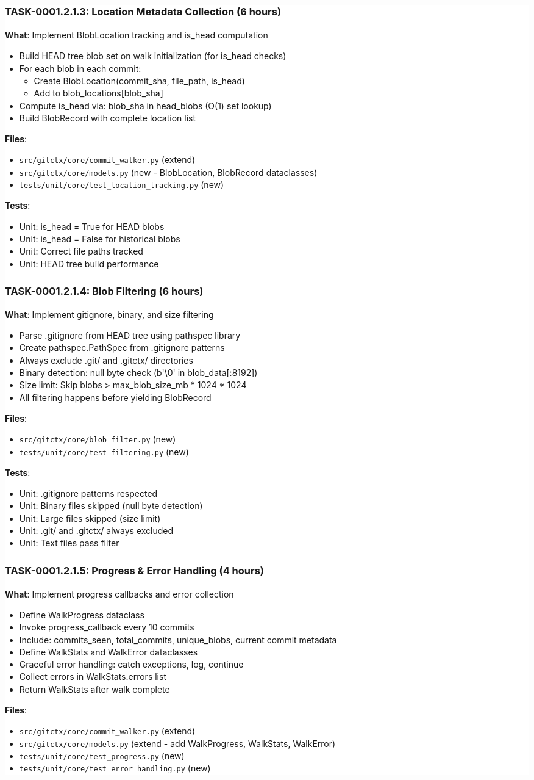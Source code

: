 ### TASK-0001.2.1.3: Location Metadata Collection (6 hours)
**What**: Implement BlobLocation tracking and is_head computation
- Build HEAD tree blob set on walk initialization (for is_head checks)
- For each blob in each commit:
  - Create BlobLocation(commit_sha, file_path, is_head)
  - Add to blob_locations[blob_sha]
- Compute is_head via: blob_sha in head_blobs (O(1) set lookup)
- Build BlobRecord with complete location list

**Files**:
- `src/gitctx/core/commit_walker.py` (extend)
- `src/gitctx/core/models.py` (new - BlobLocation, BlobRecord dataclasses)
- `tests/unit/core/test_location_tracking.py` (new)

**Tests**:
- Unit: is_head = True for HEAD blobs
- Unit: is_head = False for historical blobs
- Unit: Correct file paths tracked
- Unit: HEAD tree build performance

### TASK-0001.2.1.4: Blob Filtering (6 hours)
**What**: Implement gitignore, binary, and size filtering
- Parse .gitignore from HEAD tree using pathspec library
- Create pathspec.PathSpec from .gitignore patterns
- Always exclude .git/ and .gitctx/ directories
- Binary detection: null byte check (b'\0' in blob_data[:8192])
- Size limit: Skip blobs > max_blob_size_mb * 1024 * 1024
- All filtering happens before yielding BlobRecord

**Files**:
- `src/gitctx/core/blob_filter.py` (new)
- `tests/unit/core/test_filtering.py` (new)

**Tests**:
- Unit: .gitignore patterns respected
- Unit: Binary files skipped (null byte detection)
- Unit: Large files skipped (size limit)
- Unit: .git/ and .gitctx/ always excluded
- Unit: Text files pass filter

### TASK-0001.2.1.5: Progress & Error Handling (4 hours)
**What**: Implement progress callbacks and error collection
- Define WalkProgress dataclass
- Invoke progress_callback every 10 commits
- Include: commits_seen, total_commits, unique_blobs, current commit metadata
- Define WalkStats and WalkError dataclasses
- Graceful error handling: catch exceptions, log, continue
- Collect errors in WalkStats.errors list
- Return WalkStats after walk complete

**Files**:
- `src/gitctx/core/commit_walker.py` (extend)
- `src/gitctx/core/models.py` (extend - add WalkProgress, WalkStats, WalkError)
- `tests/unit/core/test_progress.py` (new)
- `tests/unit/core/test_error_handling.py` (new)
